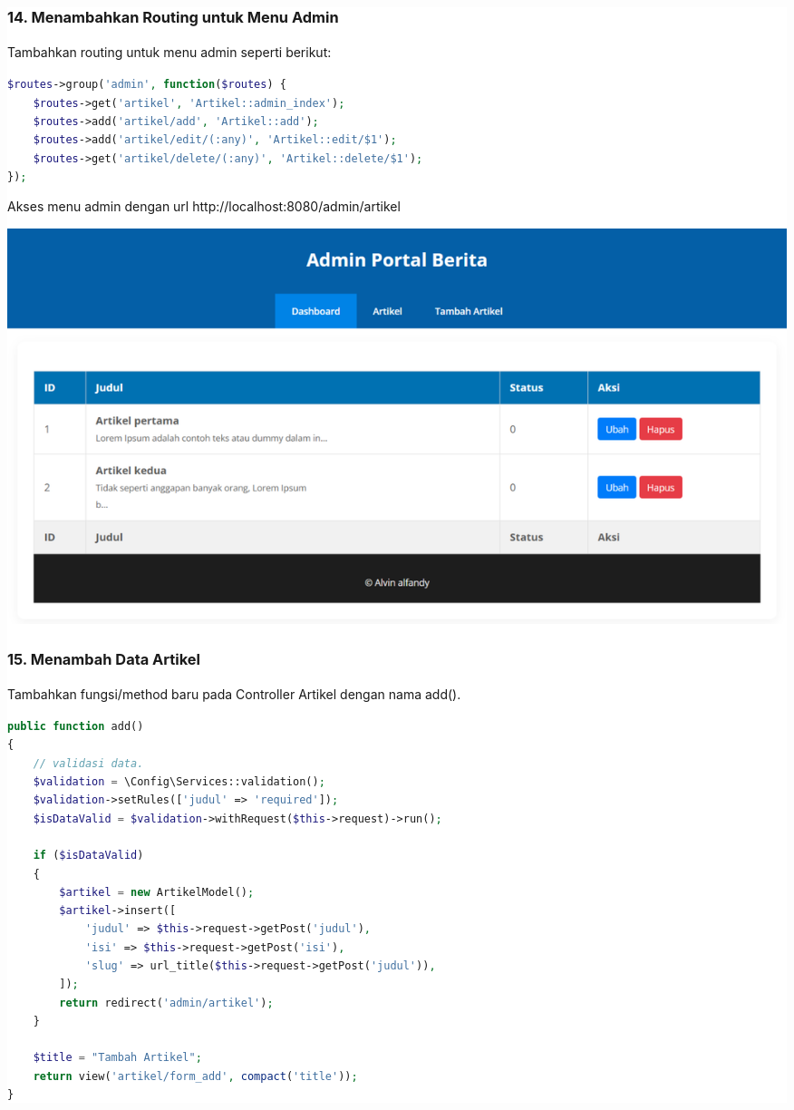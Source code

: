 ### 14. Menambahkan Routing untuk Menu Admin

Tambahkan routing untuk menu admin seperti berikut:

```php
$routes->group('admin', function($routes) {
    $routes->get('artikel', 'Artikel::admin_index');
    $routes->add('artikel/add', 'Artikel::add');
    $routes->add('artikel/edit/(:any)', 'Artikel::edit/$1');
    $routes->get('artikel/delete/(:any)', 'Artikel::delete/$1');
});
```

Akses menu admin dengan url http://localhost:8080/admin/artikel

![alt text](image-9.png)

### 15. Menambah Data Artikel

Tambahkan fungsi/method baru pada Controller Artikel dengan nama add().

```php
public function add()
{
    // validasi data.
    $validation = \Config\Services::validation();
    $validation->setRules(['judul' => 'required']);
    $isDataValid = $validation->withRequest($this->request)->run();

    if ($isDataValid)
    {
        $artikel = new ArtikelModel();
        $artikel->insert([
            'judul' => $this->request->getPost('judul'),
            'isi' => $this->request->getPost('isi'),
            'slug' => url_title($this->request->getPost('judul')),
        ]);
        return redirect('admin/artikel');
    }

    $title = "Tambah Artikel";
    return view('artikel/form_add', compact('title'));
}
```
